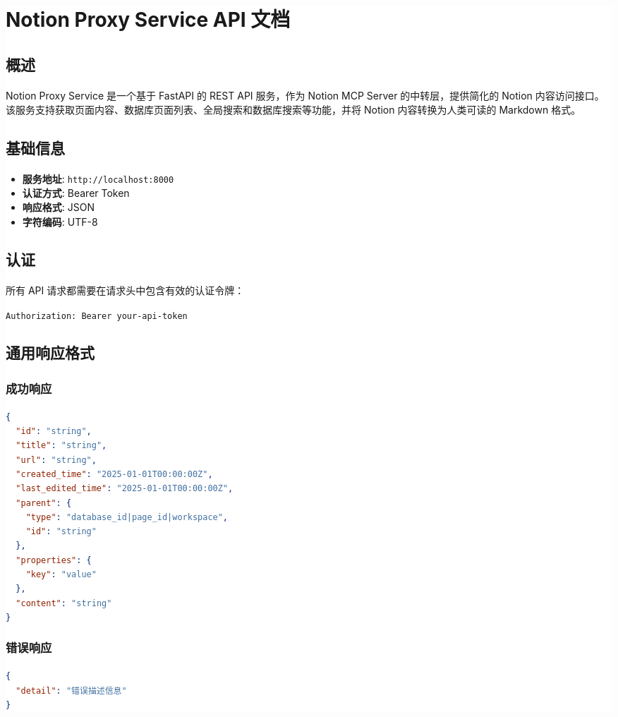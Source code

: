 # Notion Proxy Service API 文档

## 概述

Notion Proxy Service 是一个基于 FastAPI 的 REST API 服务，作为 Notion MCP Server 的中转层，提供简化的 Notion 内容访问接口。该服务支持获取页面内容、数据库页面列表、全局搜索和数据库搜索等功能，并将 Notion 内容转换为人类可读的 Markdown 格式。

## 基础信息

- **服务地址**: `http://localhost:8000`
- **认证方式**: Bearer Token
- **响应格式**: JSON
- **字符编码**: UTF-8

## 认证

所有 API 请求都需要在请求头中包含有效的认证令牌：

```http
Authorization: Bearer your-api-token
```

## 通用响应格式

### 成功响应
```json
{
  "id": "string",
  "title": "string", 
  "url": "string",
  "created_time": "2025-01-01T00:00:00Z",
  "last_edited_time": "2025-01-01T00:00:00Z",
  "parent": {
    "type": "database_id|page_id|workspace",
    "id": "string"
  },
  "properties": {
    "key": "value"
  },
  "content": "string"
}
```

### 错误响应
```json
{
  "detail": "错误描述信息"
}
```
